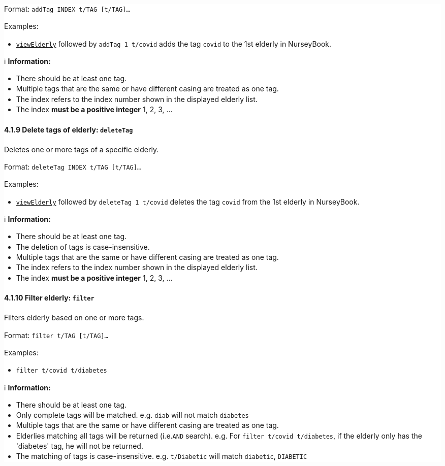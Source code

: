 Format: `addTag INDEX t/TAG [t/TAG]…​`

Examples:
* [`viewElderly`](#411-view-all-elderly-viewelderly) followed by `addTag 1 t/covid` adds the tag `covid` to the 1st elderly in NurseyBook.

<div markdown="block" class="alert alert-info">

:information_source: **Information:**
* There should be at least one tag.
* Multiple tags that are the same or have different casing are treated as one tag.
* The index refers to the index number shown in the displayed elderly list.
* The index **must be a positive integer** 1, 2, 3, …​

</div>

#### 4.1.9 Delete tags of elderly: `deleteTag`

Deletes one or more tags of a specific elderly.

Format: `deleteTag INDEX t/TAG [t/TAG]…​`

Examples:
* [`viewElderly`](#411-view-all-elderly-viewelderly) followed by `deleteTag 1 t/covid` deletes the tag `covid` from the 1st elderly in NurseyBook.

<div markdown="block" class="alert alert-info">

:information_source: **Information:**
* There should be at least one tag.
* The deletion of tags is case-insensitive.
* Multiple tags that are the same or have different casing are treated as one tag.
* The index refers to the index number shown in the displayed elderly list.
* The index **must be a positive integer** 1, 2, 3, …​

</div>

<div style="page-break-after: always;"></div>

#### 4.1.10 Filter elderly: `filter`

Filters elderly based on one or more tags.

Format: `filter t/TAG [t/TAG]…​`

Examples:
* `filter t/covid t/diabetes`

<div markdown="block" class="alert alert-info">

:information_source: **Information:**
* There should be at least one tag.
* Only complete tags will be matched. e.g. `diab` will not match `diabetes`
* Multiple tags that are the same or have different casing are treated as one tag.
* Elderlies matching all tags will be returned (i.e.`AND` search). e.g. For `filter t/covid t/diabetes`, if the elderly only has the 'diabetes' tag, he will not be returned.
* The matching of tags is case-insensitive. e.g. `t/Diabetic` will match `diabetic`, `DIABETIC`

</div>
